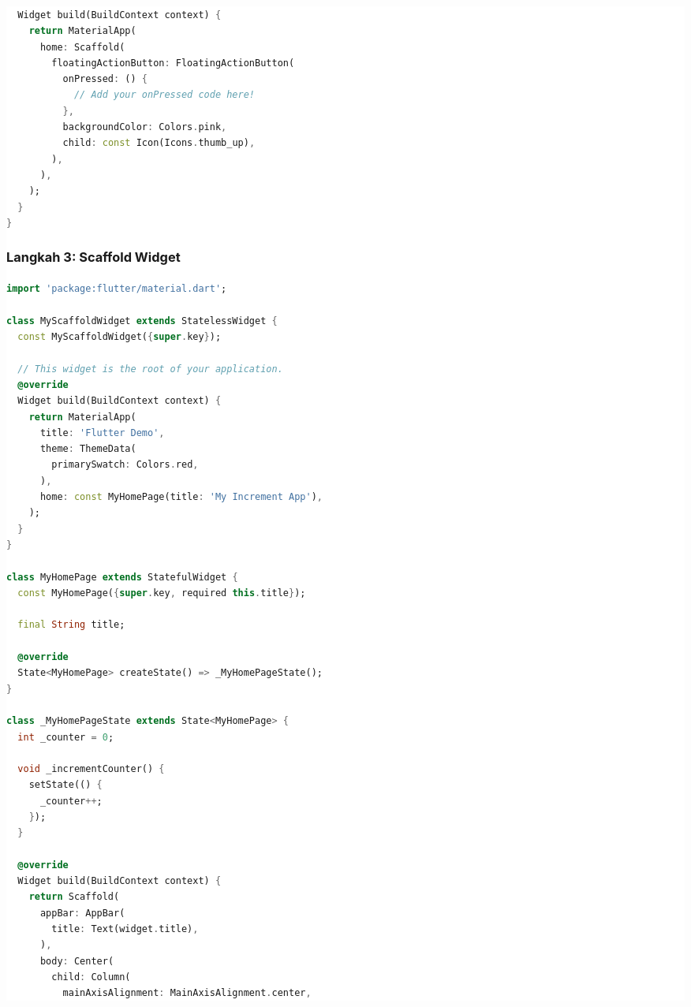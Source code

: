 ``` dart
  Widget build(BuildContext context) {
    return MaterialApp(
      home: Scaffold(
        floatingActionButton: FloatingActionButton(
          onPressed: () {
            // Add your onPressed code here!
          },
          backgroundColor: Colors.pink,
          child: const Icon(Icons.thumb_up),
        ),
      ),
    );
  }
}
```
### Langkah 3: Scaffold Widget
``` dart
import 'package:flutter/material.dart';

class MyScaffoldWidget extends StatelessWidget {
  const MyScaffoldWidget({super.key});

  // This widget is the root of your application.
  @override
  Widget build(BuildContext context) {
    return MaterialApp(
      title: 'Flutter Demo',
      theme: ThemeData(
        primarySwatch: Colors.red,
      ),
      home: const MyHomePage(title: 'My Increment App'),
    );
  }
}

class MyHomePage extends StatefulWidget {
  const MyHomePage({super.key, required this.title});

  final String title;

  @override
  State<MyHomePage> createState() => _MyHomePageState();
}

class _MyHomePageState extends State<MyHomePage> {
  int _counter = 0;

  void _incrementCounter() {
    setState(() {
      _counter++;
    });
  }

  @override
  Widget build(BuildContext context) {
    return Scaffold(
      appBar: AppBar(
        title: Text(widget.title),
      ),
      body: Center(
        child: Column(
          mainAxisAlignment: MainAxisAlignment.center,
```